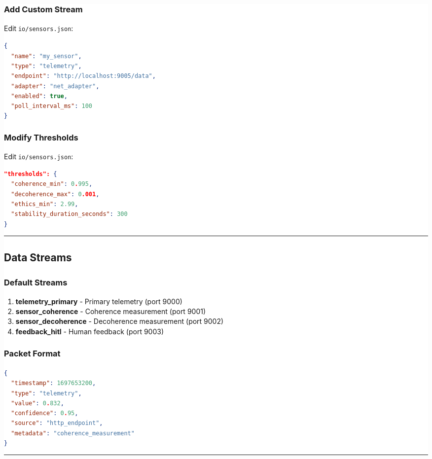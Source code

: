 ### Add Custom Stream

Edit `io/sensors.json`:

```json
{
  "name": "my_sensor",
  "type": "telemetry",
  "endpoint": "http://localhost:9005/data",
  "adapter": "net_adapter",
  "enabled": true,
  "poll_interval_ms": 100
}
```

### Modify Thresholds

Edit `io/sensors.json`:

```json
"thresholds": {
  "coherence_min": 0.995,
  "decoherence_max": 0.001,
  "ethics_min": 2.99,
  "stability_duration_seconds": 300
}
```

---

## Data Streams

### Default Streams

1. **telemetry_primary** - Primary telemetry (port 9000)
2. **sensor_coherence** - Coherence measurement (port 9001)
3. **sensor_decoherence** - Decoherence measurement (port 9002)
4. **feedback_hitl** - Human feedback (port 9003)

### Packet Format

```json
{
  "timestamp": 1697653200,
  "type": "telemetry",
  "value": 0.832,
  "confidence": 0.95,
  "source": "http_endpoint",
  "metadata": "coherence_measurement"
}
```

---
